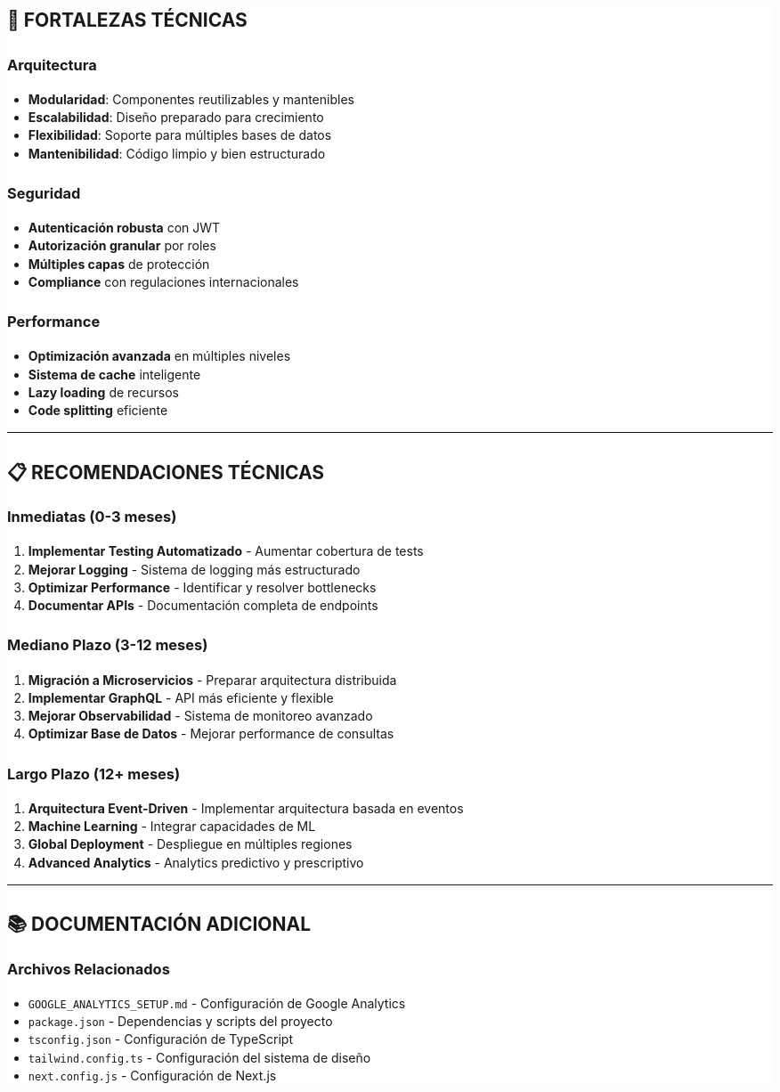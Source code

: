 
## 🌟 FORTALEZAS TÉCNICAS

### Arquitectura
- **Modularidad**: Componentes reutilizables y mantenibles
- **Escalabilidad**: Diseño preparado para crecimiento
- **Flexibilidad**: Soporte para múltiples bases de datos
- **Mantenibilidad**: Código limpio y bien estructurado

### Seguridad
- **Autenticación robusta** con JWT
- **Autorización granular** por roles
- **Múltiples capas** de protección
- **Compliance** con regulaciones internacionales

### Performance
- **Optimización avanzada** en múltiples niveles
- **Sistema de cache** inteligente
- **Lazy loading** de recursos
- **Code splitting** eficiente

---

## 📋 RECOMENDACIONES TÉCNICAS

### Inmediatas (0-3 meses)
1. **Implementar Testing Automatizado** - Aumentar cobertura de tests
2. **Mejorar Logging** - Sistema de logging más estructurado
3. **Optimizar Performance** - Identificar y resolver bottlenecks
4. **Documentar APIs** - Documentación completa de endpoints

### Mediano Plazo (3-12 meses)
1. **Migración a Microservicios** - Preparar arquitectura distribuida
2. **Implementar GraphQL** - API más eficiente y flexible
3. **Mejorar Observabilidad** - Sistema de monitoreo avanzado
4. **Optimizar Base de Datos** - Mejorar performance de consultas

### Largo Plazo (12+ meses)
1. **Arquitectura Event-Driven** - Implementar arquitectura basada en eventos
2. **Machine Learning** - Integrar capacidades de ML
3. **Global Deployment** - Despliegue en múltiples regiones
4. **Advanced Analytics** - Analytics predictivo y prescriptivo

---

## 📚 DOCUMENTACIÓN ADICIONAL

### Archivos Relacionados
- `GOOGLE_ANALYTICS_SETUP.md` - Configuración de Google Analytics
- `package.json` - Dependencias y scripts del proyecto
- `tsconfig.json` - Configuración de TypeScript
- `tailwind.config.ts` - Configuración del sistema de diseño
- `next.config.js` - Configuración de Next.js
